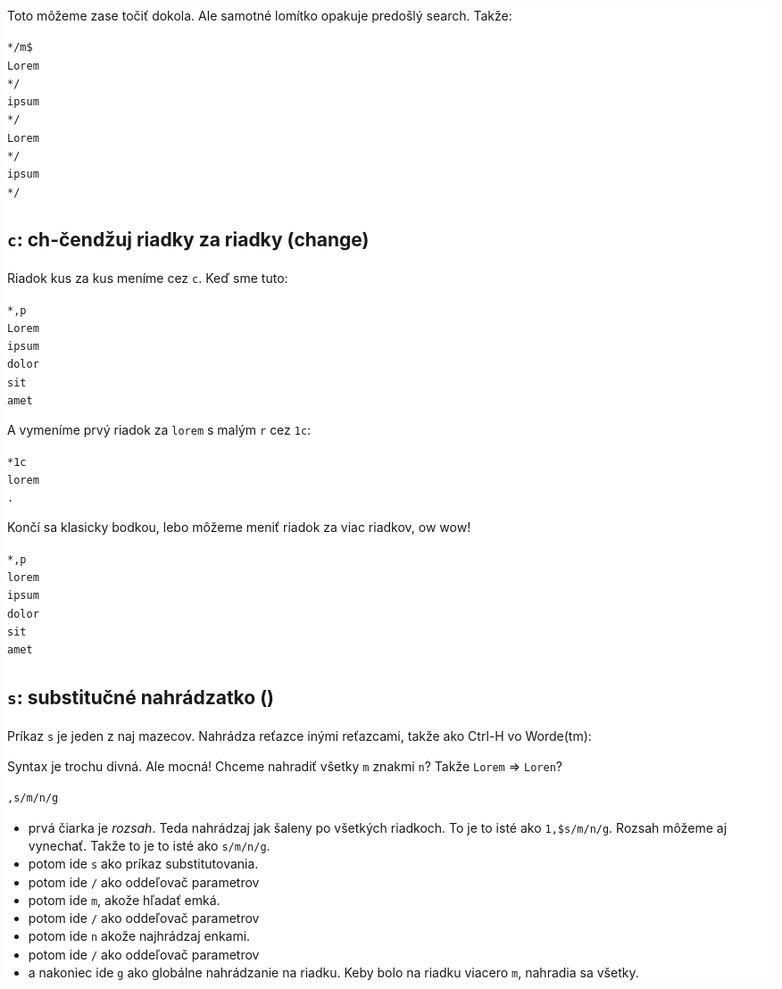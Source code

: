 Toto môžeme zase točiť dokola. Ale samotné lomítko opakuje predošlý search. Takže:

```
*/m$
Lorem
*/
ipsum
*/
Lorem
*/
ipsum
*/
```

## `c`: ch-čendžuj riadky za riadky (change)

Riadok kus za kus meníme cez `c`. Keď sme tuto:

```
*,p
Lorem
ipsum
dolor
sit
amet
```

A vymeníme prvý riadok za `lorem` s malým `r` cez `1c`:

```
*1c
lorem
.
```

Končí sa klasicky bodkou, lebo môžeme meniť riadok za viac riadkov, ow wow!

```
*,p
lorem
ipsum
dolor
sit
amet
```

## `s`: substitučné nahrádzatko ()

Príkaz `s` je jeden z naj mazecov. Nahrádza reťazce inými reťazcami, takže ako Ctrl-H vo Worde(tm):

Syntax je trochu divná. Ale mocná! Chceme nahradiť všetky `m` znakmi `n`? Takže `Lorem` => `Loren`?

```
,s/m/n/g
```

- prvá čiarka je *rozsah*. Teda nahrádzaj jak šaleny po všetkých riadkoch. To je to isté ako `1,$s/m/n/g`. Rozsah môžeme aj vynechať. Takže to je to isté ako `s/m/n/g`.
- potom ide `s` ako príkaz substitutovania.
- potom ide `/` ako oddeľovač parametrov
- potom ide `m`, akože hľadať emká.
- potom ide `/` ako oddeľovač parametrov
- potom ide `n` akože najhrádzaj enkami.
- potom ide `/` ako oddeľovač parametrov
- a nakoniec ide `g` ako globálne nahrádzanie na riadku. Keby bolo na riadku viacero `m`, nahradia sa všetky.
